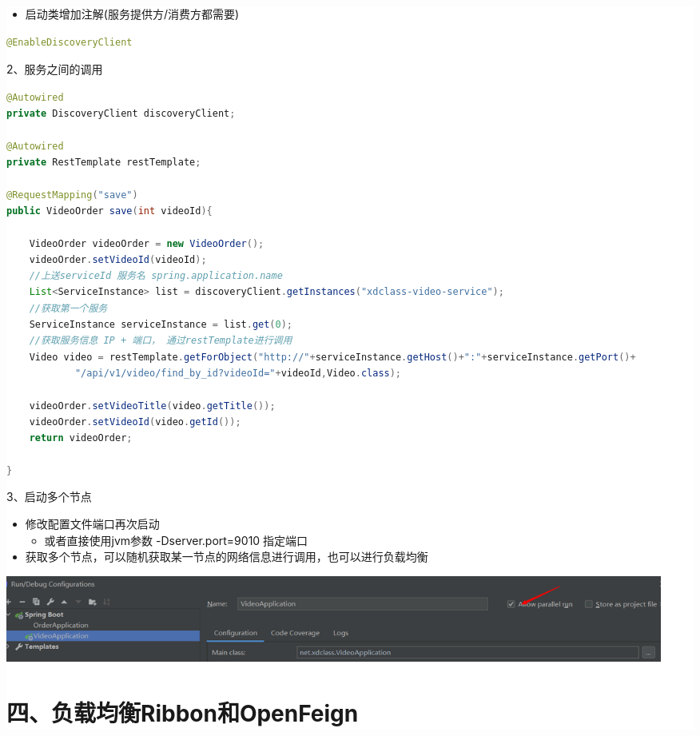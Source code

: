- 启动类增加注解(服务提供方/消费方都需要)

```java
@EnableDiscoveryClient
```


2、服务之间的调用

```java
@Autowired
private DiscoveryClient discoveryClient;

@Autowired
private RestTemplate restTemplate;

@RequestMapping("save")
public VideoOrder save(int videoId){

    VideoOrder videoOrder = new VideoOrder();
    videoOrder.setVideoId(videoId);
    //上送serviceId 服务名 spring.application.name
    List<ServiceInstance> list = discoveryClient.getInstances("xdclass-video-service");
    //获取第一个服务
    ServiceInstance serviceInstance = list.get(0);
    //获取服务信息 IP + 端口， 通过restTemplate进行调用
    Video video = restTemplate.getForObject("http://"+serviceInstance.getHost()+":"+serviceInstance.getPort()+
            "/api/v1/video/find_by_id?videoId="+videoId,Video.class);

    videoOrder.setVideoTitle(video.getTitle());
    videoOrder.setVideoId(video.getId());
    return videoOrder;

}
```

3、启动多个节点

- 修改配置文件端口再次启动
  - 或者直接使用jvm参数 -Dserver.port=9010 指定端口
- 获取多个节点，可以随机获取某一节点的网络信息进行调用，也可以进行负载均衡

<img src="AlibabaCloud+SpringCloud.assets/image-20210303164345355.png" alt="image-20210303164345355" style="zoom:80%;" />





# 四、负载均衡Ribbon和OpenFeign
